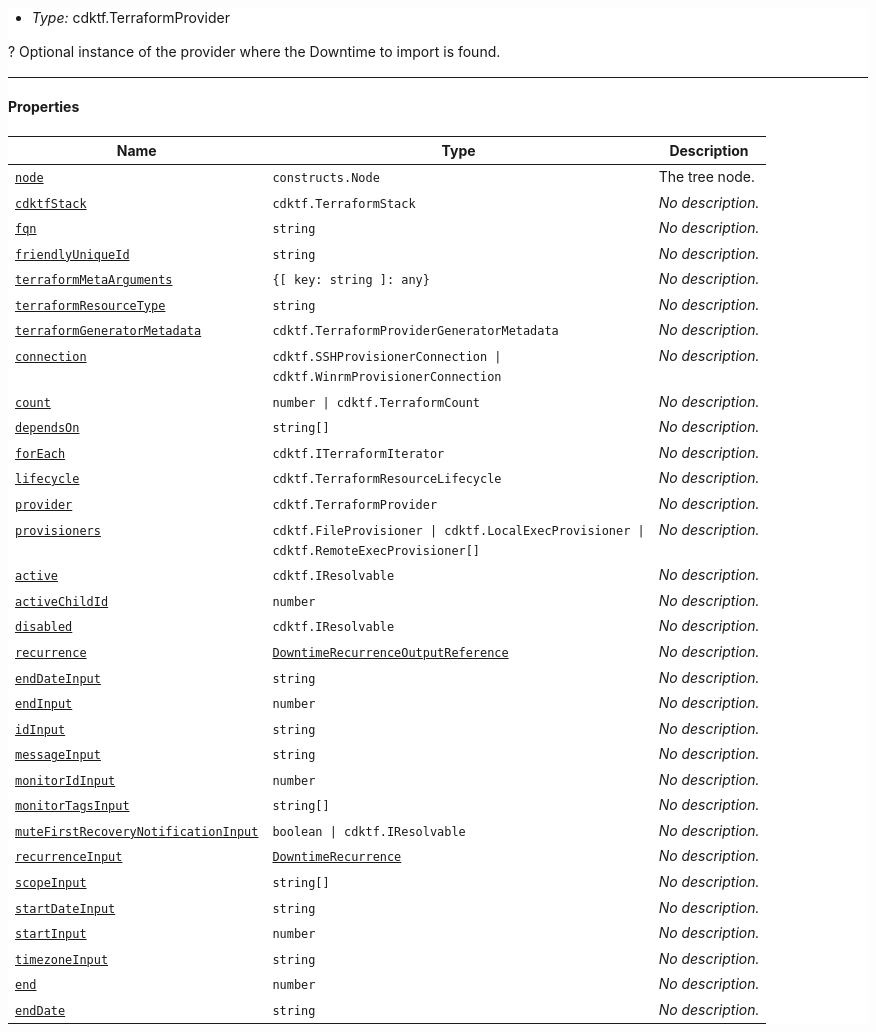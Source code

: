 - *Type:* cdktf.TerraformProvider

? Optional instance of the provider where the Downtime to import is found.

---

#### Properties <a name="Properties" id="Properties"></a>

| **Name** | **Type** | **Description** |
| --- | --- | --- |
| <code><a href="#@cdktf/provider-datadog.downtime.Downtime.property.node">node</a></code> | <code>constructs.Node</code> | The tree node. |
| <code><a href="#@cdktf/provider-datadog.downtime.Downtime.property.cdktfStack">cdktfStack</a></code> | <code>cdktf.TerraformStack</code> | *No description.* |
| <code><a href="#@cdktf/provider-datadog.downtime.Downtime.property.fqn">fqn</a></code> | <code>string</code> | *No description.* |
| <code><a href="#@cdktf/provider-datadog.downtime.Downtime.property.friendlyUniqueId">friendlyUniqueId</a></code> | <code>string</code> | *No description.* |
| <code><a href="#@cdktf/provider-datadog.downtime.Downtime.property.terraformMetaArguments">terraformMetaArguments</a></code> | <code>{[ key: string ]: any}</code> | *No description.* |
| <code><a href="#@cdktf/provider-datadog.downtime.Downtime.property.terraformResourceType">terraformResourceType</a></code> | <code>string</code> | *No description.* |
| <code><a href="#@cdktf/provider-datadog.downtime.Downtime.property.terraformGeneratorMetadata">terraformGeneratorMetadata</a></code> | <code>cdktf.TerraformProviderGeneratorMetadata</code> | *No description.* |
| <code><a href="#@cdktf/provider-datadog.downtime.Downtime.property.connection">connection</a></code> | <code>cdktf.SSHProvisionerConnection \| cdktf.WinrmProvisionerConnection</code> | *No description.* |
| <code><a href="#@cdktf/provider-datadog.downtime.Downtime.property.count">count</a></code> | <code>number \| cdktf.TerraformCount</code> | *No description.* |
| <code><a href="#@cdktf/provider-datadog.downtime.Downtime.property.dependsOn">dependsOn</a></code> | <code>string[]</code> | *No description.* |
| <code><a href="#@cdktf/provider-datadog.downtime.Downtime.property.forEach">forEach</a></code> | <code>cdktf.ITerraformIterator</code> | *No description.* |
| <code><a href="#@cdktf/provider-datadog.downtime.Downtime.property.lifecycle">lifecycle</a></code> | <code>cdktf.TerraformResourceLifecycle</code> | *No description.* |
| <code><a href="#@cdktf/provider-datadog.downtime.Downtime.property.provider">provider</a></code> | <code>cdktf.TerraformProvider</code> | *No description.* |
| <code><a href="#@cdktf/provider-datadog.downtime.Downtime.property.provisioners">provisioners</a></code> | <code>cdktf.FileProvisioner \| cdktf.LocalExecProvisioner \| cdktf.RemoteExecProvisioner[]</code> | *No description.* |
| <code><a href="#@cdktf/provider-datadog.downtime.Downtime.property.active">active</a></code> | <code>cdktf.IResolvable</code> | *No description.* |
| <code><a href="#@cdktf/provider-datadog.downtime.Downtime.property.activeChildId">activeChildId</a></code> | <code>number</code> | *No description.* |
| <code><a href="#@cdktf/provider-datadog.downtime.Downtime.property.disabled">disabled</a></code> | <code>cdktf.IResolvable</code> | *No description.* |
| <code><a href="#@cdktf/provider-datadog.downtime.Downtime.property.recurrence">recurrence</a></code> | <code><a href="#@cdktf/provider-datadog.downtime.DowntimeRecurrenceOutputReference">DowntimeRecurrenceOutputReference</a></code> | *No description.* |
| <code><a href="#@cdktf/provider-datadog.downtime.Downtime.property.endDateInput">endDateInput</a></code> | <code>string</code> | *No description.* |
| <code><a href="#@cdktf/provider-datadog.downtime.Downtime.property.endInput">endInput</a></code> | <code>number</code> | *No description.* |
| <code><a href="#@cdktf/provider-datadog.downtime.Downtime.property.idInput">idInput</a></code> | <code>string</code> | *No description.* |
| <code><a href="#@cdktf/provider-datadog.downtime.Downtime.property.messageInput">messageInput</a></code> | <code>string</code> | *No description.* |
| <code><a href="#@cdktf/provider-datadog.downtime.Downtime.property.monitorIdInput">monitorIdInput</a></code> | <code>number</code> | *No description.* |
| <code><a href="#@cdktf/provider-datadog.downtime.Downtime.property.monitorTagsInput">monitorTagsInput</a></code> | <code>string[]</code> | *No description.* |
| <code><a href="#@cdktf/provider-datadog.downtime.Downtime.property.muteFirstRecoveryNotificationInput">muteFirstRecoveryNotificationInput</a></code> | <code>boolean \| cdktf.IResolvable</code> | *No description.* |
| <code><a href="#@cdktf/provider-datadog.downtime.Downtime.property.recurrenceInput">recurrenceInput</a></code> | <code><a href="#@cdktf/provider-datadog.downtime.DowntimeRecurrence">DowntimeRecurrence</a></code> | *No description.* |
| <code><a href="#@cdktf/provider-datadog.downtime.Downtime.property.scopeInput">scopeInput</a></code> | <code>string[]</code> | *No description.* |
| <code><a href="#@cdktf/provider-datadog.downtime.Downtime.property.startDateInput">startDateInput</a></code> | <code>string</code> | *No description.* |
| <code><a href="#@cdktf/provider-datadog.downtime.Downtime.property.startInput">startInput</a></code> | <code>number</code> | *No description.* |
| <code><a href="#@cdktf/provider-datadog.downtime.Downtime.property.timezoneInput">timezoneInput</a></code> | <code>string</code> | *No description.* |
| <code><a href="#@cdktf/provider-datadog.downtime.Downtime.property.end">end</a></code> | <code>number</code> | *No description.* |
| <code><a href="#@cdktf/provider-datadog.downtime.Downtime.property.endDate">endDate</a></code> | <code>string</code> | *No description.* |